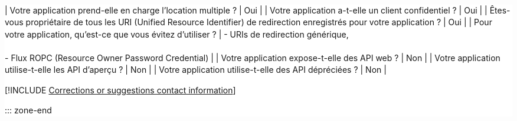 | Votre application prend-elle en charge l’location multiple ? | Oui |
| Votre application a-t-elle un client confidentiel ? | Oui |
| Êtes-vous propriétaire de tous les URI (Unified Resource Identifier) de redirection enregistrés pour votre application ? | Oui |
| Pour votre application, qu’est-ce que vous évitez d’utiliser ? | - URIs de redirection générique,<br/><br/>- Flux ROPC (Resource Owner Password Credential) |
| Votre application expose-t-elle des API web ? | Non |
| Votre application utilise-t-elle les API d’aperçu ? | Non |
| Votre application utilise-t-elle des API dépréciées ? | Non |

[!INCLUDE [Corrections or suggestions contact information](../includes/corrections-or-suggestions.md)]

::: zone-end

